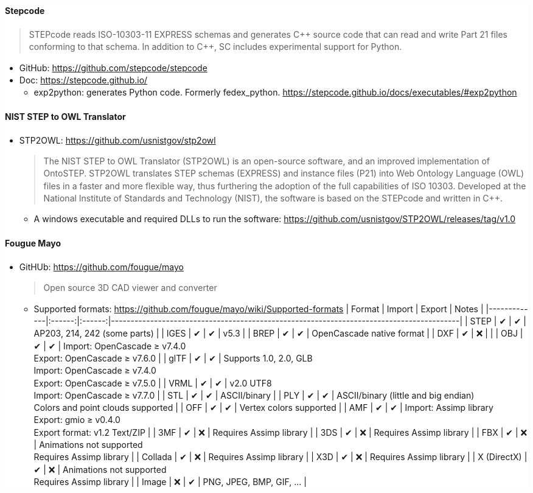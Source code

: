 
#### Stepcode

>   STEPcode reads ISO-10303-11 EXPRESS schemas and generates C++ source code that
>   can read and write Part 21 files conforming to that schema. In addition to
>   C++, SC includes experimental support for Python.

-   GitHub: https://github.com/stepcode/stepcode
-   Doc: https://stepcode.github.io/
    -   exp2python: generates Python code. Formerly fedex_python.
        https://stepcode.github.io/docs/executables/#exp2python


#### NIST STEP to OWL Translator

-   STP2OWL: https://github.com/usnistgov/stp2owl
    >   The NIST STEP to OWL Translator (STP2OWL) is an open-source software,
    >   and an improved implementation of OntoSTEP. STP2OWL translates STEP
    >   schemas (EXPRESS) and instance files (P21) into Web Ontology Language
    >   (OWL) files in a faster and more flexible way, thus furthering the
    >   adoption of the full capabilities of ISO 10303. Developed at the
    >   National Institute of Standards and Technology (NIST), the software is
    >   based on the STEPcode and written in C++.
    -   A windows executable and required DLLs to run the software:
        https://github.com/usnistgov/STP2OWL/releases/tag/v1.0

#### Fougue Mayo

-   GitHUb: https://github.com/fougue/mayo
    >   Open source 3D CAD viewer and converter
    -   Supported formats: https://github.com/fougue/mayo/wiki/Supported-formats
        | Format      | Import | Export | Notes                                                                                   |
        |-------------|:------:|:------:|-----------------------------------------------------------------------------------------|
        | STEP        |   ✔    |   ✔    | AP203, 214, 242 (some parts)                                                           |
        | IGES        |   ✔    |   ✔    | v5.3                                                                                   |
        | BREP        |   ✔    |   ✔    | OpenCascade native format                                                              |
        | DXF         |   ✔    |   ❌   |                                                                                        |
        | OBJ         |   ✔    |   ✔    | Import: OpenCascade ≥ v7.4.0<br>Export: OpenCascade ≥ v7.6.0                           |
        | glTF        |   ✔    |   ✔    | Supports 1.0, 2.0, GLB<br>Import: OpenCascade ≥ v7.4.0<br>Export: OpenCascade ≥ v7.5.0 |
        | VRML        |   ✔    |   ✔    | v2.0 UTF8<br>Import: OpenCascade ≥ v7.7.0                                              |
        | STL         |   ✔    |   ✔    | ASCII/binary                                                                           |
        | PLY         |   ✔    |   ✔    | ASCII/binary (little and big endian)<br>Colors and point clouds supported              |
        | OFF         |   ✔    |   ✔    | Vertex colors supported                                                                |
        | AMF         |   ✔    |   ✔    | Import: Assimp library<br>Export: gmio ≥ v0.4.0<br>Export format: v1.2 Text/ZIP        |
        | 3MF         |   ✔    |   ❌   | Requires Assimp library                                                                |
        | 3DS         |   ✔    |   ❌   | Requires Assimp library                                                                |
        | FBX         |   ✔    |   ❌   | Animations not supported<br>Requires Assimp library                                    |
        | Collada     |   ✔    |   ❌   | Requires Assimp library                                                                |
        | X3D         |   ✔    |   ❌   | Requires Assimp library                                                                |
        | X (DirectX) |   ✔    |   ❌   | Animations not supported<br>Requires Assimp library                                    |
        | Image       |   ❌   |   ✔    | PNG, JPEG, BMP, GIF, ...                                                               |
